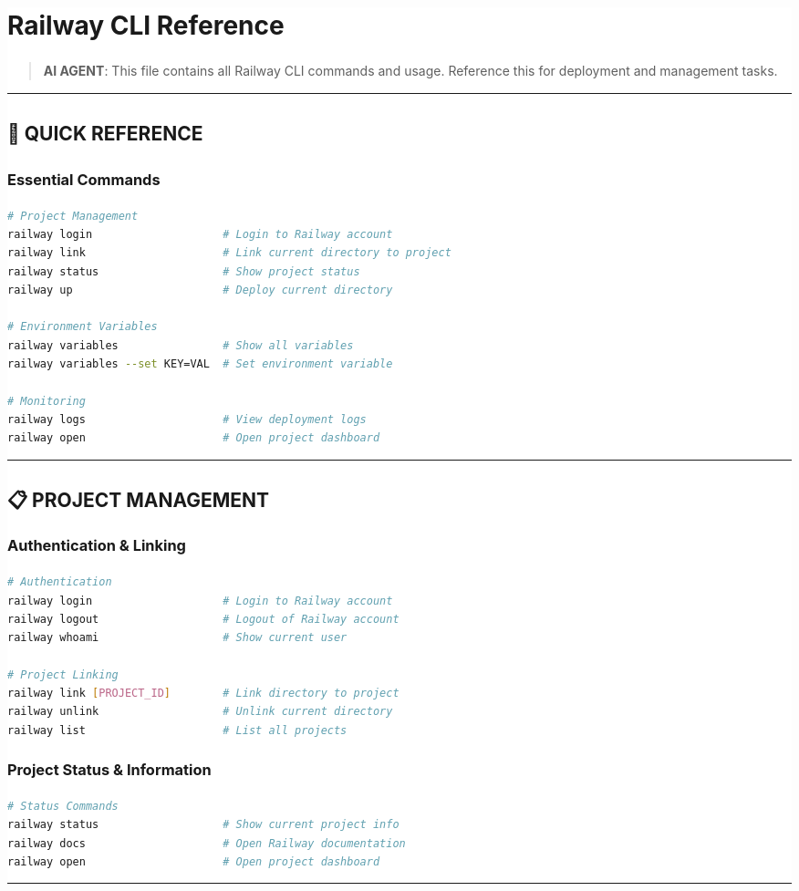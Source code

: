 # Railway CLI Reference

> **AI AGENT**: This file contains all Railway CLI commands and usage. Reference this for deployment and management tasks.

---

## 🚀 **QUICK REFERENCE**

### **Essential Commands**
```bash
# Project Management
railway login                    # Login to Railway account
railway link                     # Link current directory to project
railway status                   # Show project status
railway up                       # Deploy current directory

# Environment Variables
railway variables                # Show all variables
railway variables --set KEY=VAL  # Set environment variable

# Monitoring
railway logs                     # View deployment logs
railway open                     # Open project dashboard
```

---

## 📋 **PROJECT MANAGEMENT**

### **Authentication & Linking**
```bash
# Authentication
railway login                    # Login to Railway account
railway logout                   # Logout of Railway account
railway whoami                   # Show current user

# Project Linking
railway link [PROJECT_ID]        # Link directory to project
railway unlink                   # Unlink current directory
railway list                     # List all projects
```

### **Project Status & Information**
```bash
# Status Commands
railway status                   # Show current project info
railway docs                     # Open Railway documentation
railway open                     # Open project dashboard
```

---